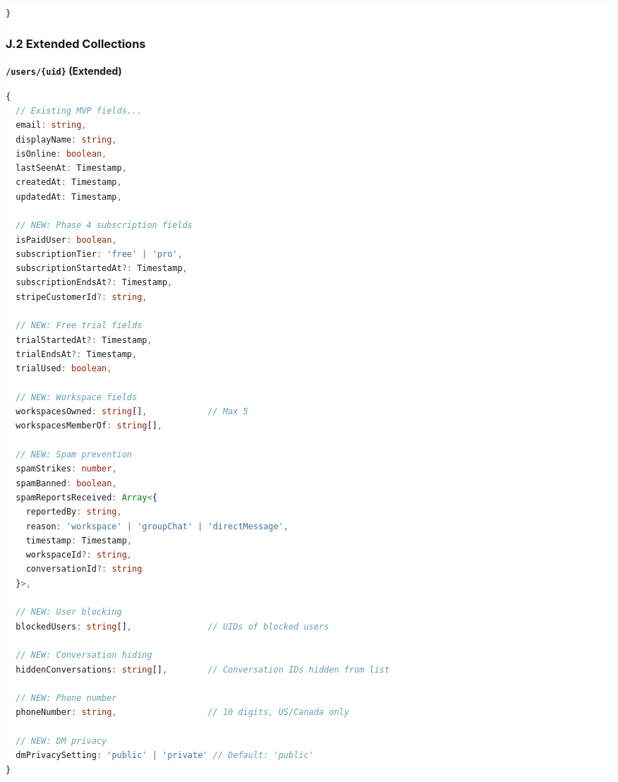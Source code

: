 ```typescript
}
```

### J.2 Extended Collections

**`/users/{uid}` (Extended)**

```typescript
{
  // Existing MVP fields...
  email: string,
  displayName: string,
  isOnline: boolean,
  lastSeenAt: Timestamp,
  createdAt: Timestamp,
  updatedAt: Timestamp,
  
  // NEW: Phase 4 subscription fields
  isPaidUser: boolean,
  subscriptionTier: 'free' | 'pro',
  subscriptionStartedAt?: Timestamp,
  subscriptionEndsAt?: Timestamp,
  stripeCustomerId?: string,
  
  // NEW: Free trial fields
  trialStartedAt?: Timestamp,
  trialEndsAt?: Timestamp,
  trialUsed: boolean,
  
  // NEW: Workspace fields
  workspacesOwned: string[],            // Max 5
  workspacesMemberOf: string[],
  
  // NEW: Spam prevention
  spamStrikes: number,
  spamBanned: boolean,
  spamReportsReceived: Array<{
    reportedBy: string,
    reason: 'workspace' | 'groupChat' | 'directMessage',
    timestamp: Timestamp,
    workspaceId?: string,
    conversationId?: string
  }>,
  
  // NEW: User blocking
  blockedUsers: string[],               // UIDs of blocked users
  
  // NEW: Conversation hiding
  hiddenConversations: string[],        // Conversation IDs hidden from list
  
  // NEW: Phone number
  phoneNumber: string,                  // 10 digits, US/Canada only
  
  // NEW: DM privacy
  dmPrivacySetting: 'public' | 'private' // Default: 'public'
}
```
